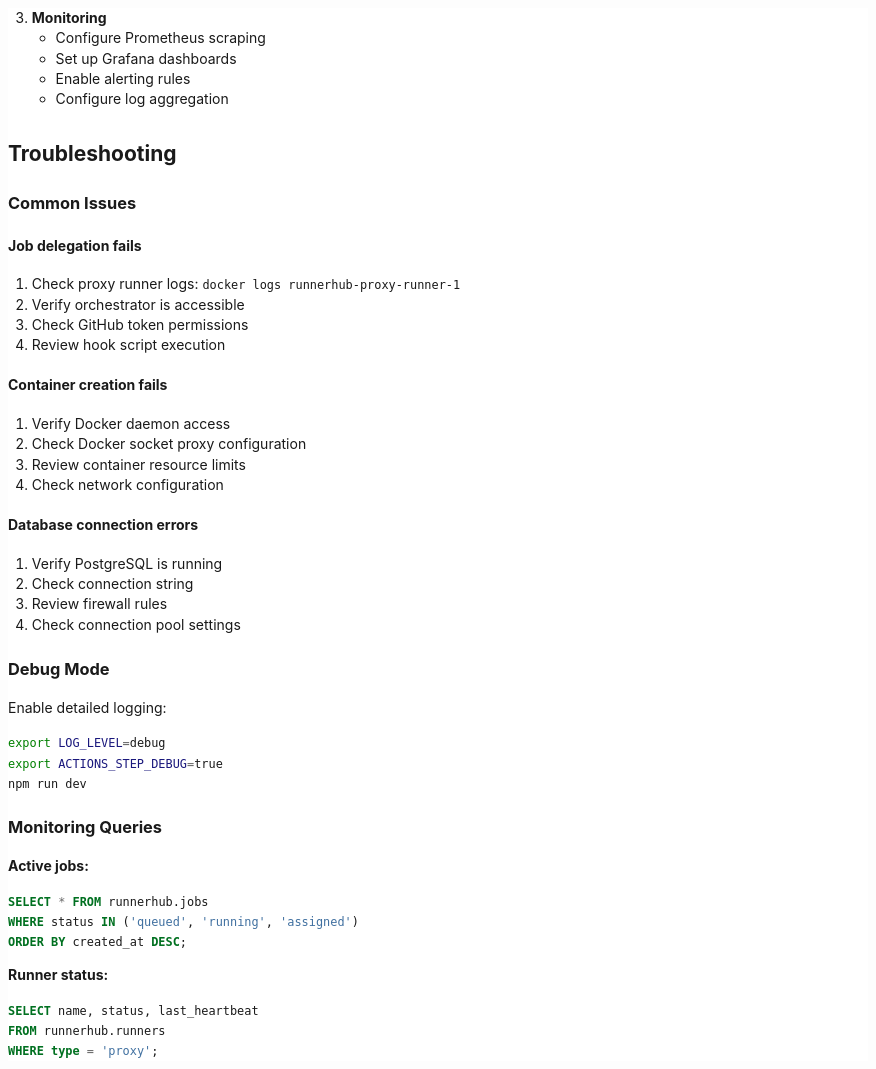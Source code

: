 3. **Monitoring**
   - Configure Prometheus scraping
   - Set up Grafana dashboards
   - Enable alerting rules
   - Configure log aggregation

## Troubleshooting

### Common Issues

#### Job delegation fails
1. Check proxy runner logs: `docker logs runnerhub-proxy-runner-1`
2. Verify orchestrator is accessible
3. Check GitHub token permissions
4. Review hook script execution

#### Container creation fails
1. Verify Docker daemon access
2. Check Docker socket proxy configuration
3. Review container resource limits
4. Check network configuration

#### Database connection errors
1. Verify PostgreSQL is running
2. Check connection string
3. Review firewall rules
4. Check connection pool settings

### Debug Mode

Enable detailed logging:
```bash
export LOG_LEVEL=debug
export ACTIONS_STEP_DEBUG=true
npm run dev
```

### Monitoring Queries

**Active jobs:**
```sql
SELECT * FROM runnerhub.jobs 
WHERE status IN ('queued', 'running', 'assigned')
ORDER BY created_at DESC;
```

**Runner status:**
```sql
SELECT name, status, last_heartbeat 
FROM runnerhub.runners
WHERE type = 'proxy';
```
